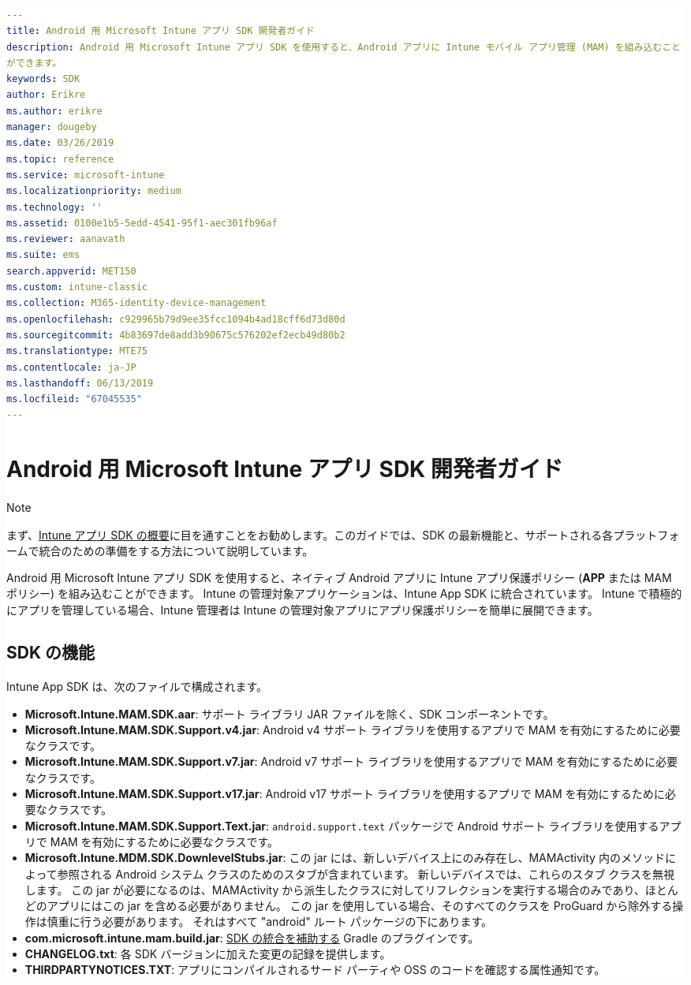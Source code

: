 ```yaml
---
title: Android 用 Microsoft Intune アプリ SDK 開発者ガイド
description: Android 用 Microsoft Intune アプリ SDK を使用すると、Android アプリに Intune モバイル アプリ管理 (MAM) を組み込むことができます。
keywords: SDK
author: Erikre
ms.author: erikre
manager: dougeby
ms.date: 03/26/2019
ms.topic: reference
ms.service: microsoft-intune
ms.localizationpriority: medium
ms.technology: ''
ms.assetid: 0100e1b5-5edd-4541-95f1-aec301fb96af
ms.reviewer: aanavath
ms.suite: ems
search.appverid: MET150
ms.custom: intune-classic
ms.collection: M365-identity-device-management
ms.openlocfilehash: c929965b79d9ee35fcc1094b4ad18cff6d73d80d
ms.sourcegitcommit: 4b83697de8add3b90675c576202ef2ecb49d80b2
ms.translationtype: MTE75
ms.contentlocale: ja-JP
ms.lasthandoff: 06/13/2019
ms.locfileid: "67045535"
---
```

# <a name="microsoft-intune-app-sdk-for-android-developer-guide"></a>Android 用 Microsoft Intune アプリ SDK 開発者ガイド

> [!NOTE]
> まず、[Intune アプリ SDK の概要](app-sdk.md)に目を通すことをお勧めします。このガイドでは、SDK の最新機能と、サポートされる各プラットフォームで統合のための準備をする方法について説明しています。

Android 用 Microsoft Intune アプリ SDK を使用すると、ネイティブ Android アプリに Intune アプリ保護ポリシー (**APP** または MAM ポリシー) を組み込むことができます。 Intune の管理対象アプリケーションは、Intune App SDK に統合されています。 Intune で積極的にアプリを管理している場合、Intune 管理者は Intune の管理対象アプリにアプリ保護ポリシーを簡単に展開できます。


## <a name="whats-in-the-sdk"></a>SDK の機能

Intune App SDK は、次のファイルで構成されます。

* **Microsoft.Intune.MAM.SDK.aar**: サポート ライブラリ JAR ファイルを除く、SDK コンポーネントです。
* **Microsoft.Intune.MAM.SDK.Support.v4.jar**: Android v4 サポート ライブラリを使用するアプリで MAM を有効にするために必要なクラスです。
* **Microsoft.Intune.MAM.SDK.Support.v7.jar**: Android v7 サポート ライブラリを使用するアプリで MAM を有効にするために必要なクラスです。
* **Microsoft.Intune.MAM.SDK.Support.v17.jar**: Android v17 サポート ライブラリを使用するアプリで MAM を有効にするために必要なクラスです。 
* **Microsoft.Intune.MAM.SDK.Support.Text.jar**: `android.support.text` パッケージで Android サポート ライブラリを使用するアプリで MAM を有効にするために必要なクラスです。
* **Microsoft.Intune.MDM.SDK.DownlevelStubs.jar**: この jar には、新しいデバイス上にのみ存在し、MAMActivity 内のメソッドによって参照される Android システム クラスのためのスタブが含まれています。 新しいデバイスでは、これらのスタブ クラスを無視します。 この jar が必要になるのは、MAMActivity から派生したクラスに対してリフレクションを実行する場合のみであり、ほとんどのアプリにはこの jar を含める必要がありません。 この jar を使用している場合、そのすべてのクラスを ProGuard から除外する操作は慎重に行う必要があります。 それはすべて "android" ルート パッケージの下にあります。
* **com.microsoft.intune.mam.build.jar**: [SDK の統合を補助する](#build-tooling) Gradle のプラグインです。
* **CHANGELOG.txt**: 各 SDK バージョンに加えた変更の記録を提供します。
* **THIRDPARTYNOTICES.TXT**:  アプリにコンパイルされるサード パーティや OSS のコードを確認する属性通知です。
